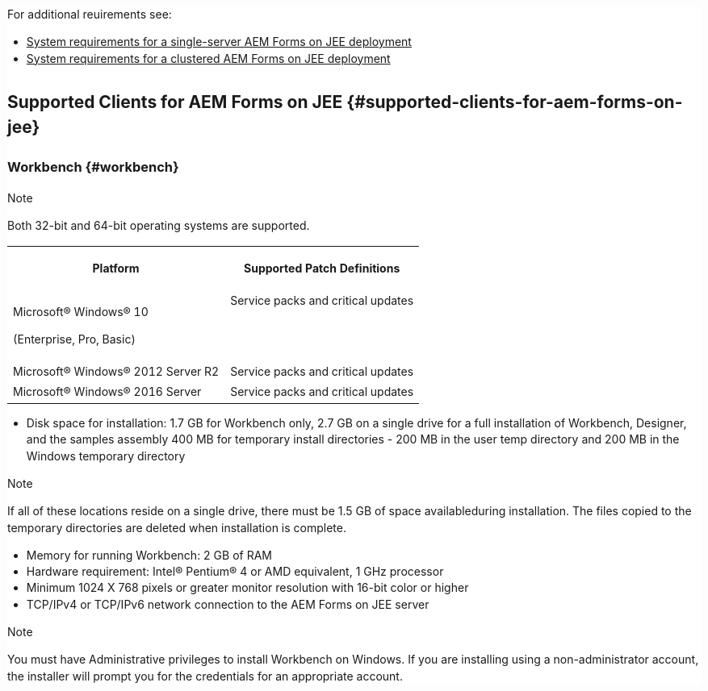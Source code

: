 For additional reuirements see:

* [System requirements for a single-server AEM Forms on JEE deployment](https://www.adobe.com/go/learn_aemforms_sysreq_single_64)
* [System requirements for a clustered AEM Forms on JEE deployment](https://www.adobe.com/go/learn_aemforms_sysreq_cluster_64)

## Supported Clients for AEM Forms on JEE {#supported-clients-for-aem-forms-on-jee}

### Workbench {#workbench}

>[!NOTE]
>
>Both 32-bit and 64-bit operating systems are supported.

<table> 
 <tbody> 
  <tr> 
   <th><p><strong>Platform</strong></p> </th> 
   <th><p><strong>Supported Patch Definitions</strong></p> </th> 
  </tr> 
  <tr> 
   <td><p>Microsoft® Windows® 10</p> <p>(Enterprise, Pro, Basic)</p> </td> 
   <td>Service packs and critical updates</td> 
  </tr> 
  <tr> 
   <td>Microsoft® Windows® 2012 Server R2</td> 
   <td>Service packs and critical updates</td> 
  </tr> 
  <tr> 
   <td>Microsoft® Windows® 2016 Server</td> 
   <td>Service packs and critical updates</td> 
  </tr> 
 </tbody> 
</table>

* Disk space for installation: 1.7 GB for Workbench only, 2.7 GB on a single drive for a full installation of Workbench, Designer, and the samples assembly 400 MB for temporary install directories - 200 MB in the user temp directory and 200 MB in the Windows temporary directory

>[!NOTE]
>
>If all of these locations reside on a single drive, there must be 1.5 GB of space availableduring installation. The files copied to the temporary directories are deleted when installation is complete.

* Memory for running Workbench: 2 GB of RAM
* Hardware requirement: Intel® Pentium® 4 or AMD equivalent, 1 GHz processor
* Minimum 1024 X 768 pixels or greater monitor resolution with 16-bit color or higher
* TCP/IPv4 or TCP/IPv6 network connection to the AEM Forms on JEE server

>[!NOTE]
>
>You must have Administrative privileges to install Workbench on Windows. If you are installing using a non-administrator account, the installer will prompt you for the credentials for an appropriate account.

